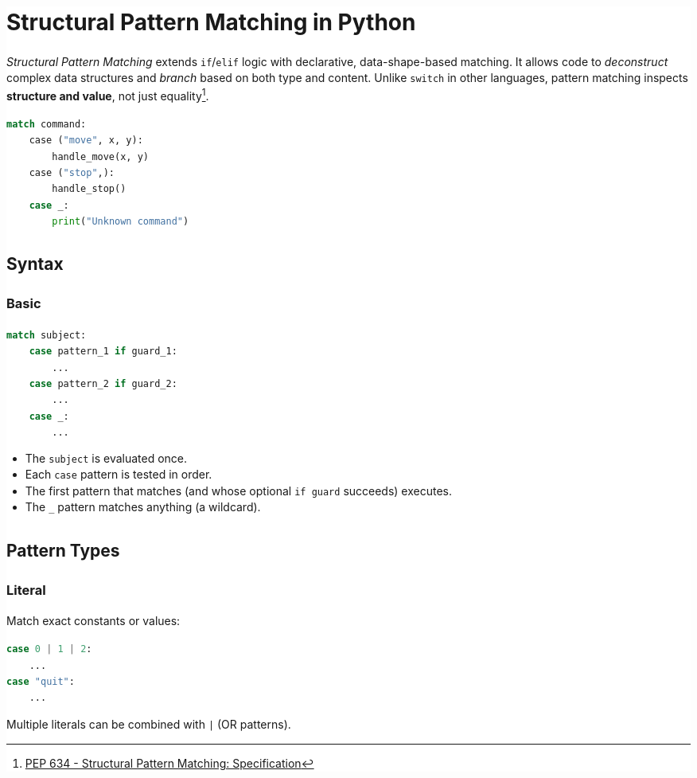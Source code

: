 # Structural Pattern Matching in Python

*Structural Pattern Matching* extends `if`/`elif` logic with declarative, data-shape-based matching.
It allows code to *deconstruct* complex data structures and *branch* based on both type and content.
Unlike `switch` in other languages, pattern matching inspects **structure and value**, not just equality[^pep-634].

```python
match command:
    case ("move", x, y):
        handle_move(x, y)
    case ("stop",):
        handle_stop()
    case _:
        print("Unknown command")
```

## Syntax

### Basic

```python
match subject:
    case pattern_1 if guard_1:
        ...
    case pattern_2 if guard_2:
        ...
    case _:
        ...
```

- The `subject` is evaluated once.
- Each `case` pattern is tested in order.
- The first pattern that matches (and whose optional `if guard` succeeds) executes.
- The `_` pattern matches anything (a wildcard).

## Pattern Types

### Literal

Match exact constants or values:

```python
case 0 | 1 | 2:
    ...
case "quit":
    ...
```

Multiple literals can be combined with `|` (OR patterns).


[^pep-634]: [PEP 634 - Structural Pattern Matching: Specification](https://peps.python.org/pep-0634/)
[^pep-635]: [PEP 635 - Motivation and Rationale](https://peps.python.org/pep-0635/)
[^pep-636]: [PEP 636 - Tutorial](https://peps.python.org/pep-0636/)
[^py310]: [Python 3.10 documentation](https://docs.python.org/3/whatsnew/3.10.html#pattern-matching)